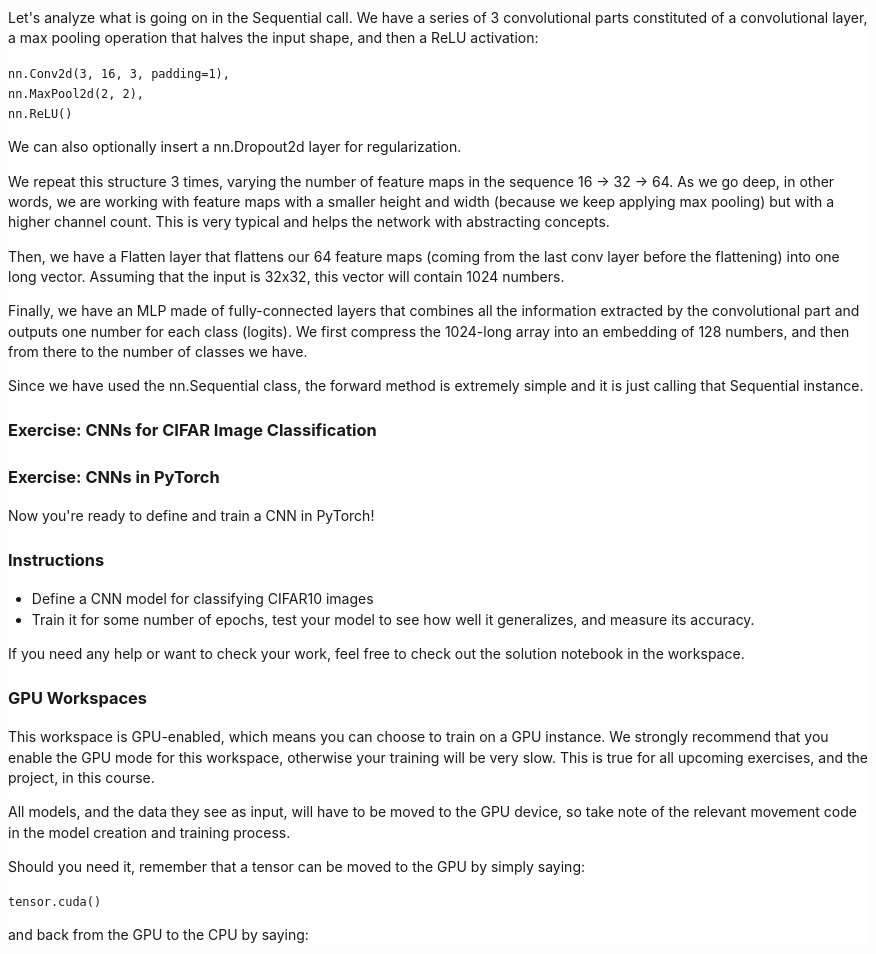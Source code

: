 Let's analyze what is going on in the Sequential call. We have a series of 3 convolutional parts constituted of a convolutional layer, a max pooling operation that halves the input shape, and then a ReLU activation:

```
nn.Conv2d(3, 16, 3, padding=1),
nn.MaxPool2d(2, 2),
nn.ReLU()
```

We can also optionally insert a nn.Dropout2d layer for regularization.

We repeat this structure 3 times, varying the number of feature maps in the sequence 16 -> 32 -> 64. As we go deep, in other words, we are working with feature maps with a smaller height and width (because we keep applying max pooling) but with a higher channel count. This is very typical and helps the network with abstracting concepts.

Then, we have a Flatten layer that flattens our 64 feature maps (coming from the last conv layer before the flattening) into one long vector. Assuming that the input is 32x32, this vector will contain 1024 numbers.

Finally, we have an MLP made of fully-connected layers that combines all the information extracted by the convolutional part and outputs one number for each class (logits). We first compress the 1024-long array into an embedding of 128 numbers, and then from there to the number of classes we have.

Since we have used the nn.Sequential class, the forward method is extremely simple and it is just calling that Sequential instance.

### Exercise: CNNs for CIFAR Image Classification

### Exercise: CNNs in PyTorch

Now you're ready to define and train a CNN in PyTorch!

### Instructions

- Define a CNN model for classifying CIFAR10 images
- Train it for some number of epochs, test your model to see how well it generalizes, and measure its accuracy.

If you need any help or want to check your work, feel free to check out the solution notebook in the workspace.

### GPU Workspaces

This workspace is GPU-enabled, which means you can choose to train on a GPU instance. We strongly recommend that you enable the GPU mode for this workspace, otherwise your training will be very slow. This is true for all upcoming exercises, and the project, in this course.

All models, and the data they see as input, will have to be moved to the GPU device, so take note of the relevant movement code in the model creation and training process.

Should you need it, remember that a tensor can be moved to the GPU by simply saying:

```
tensor.cuda()
```
and back from the GPU to the CPU by saying:
